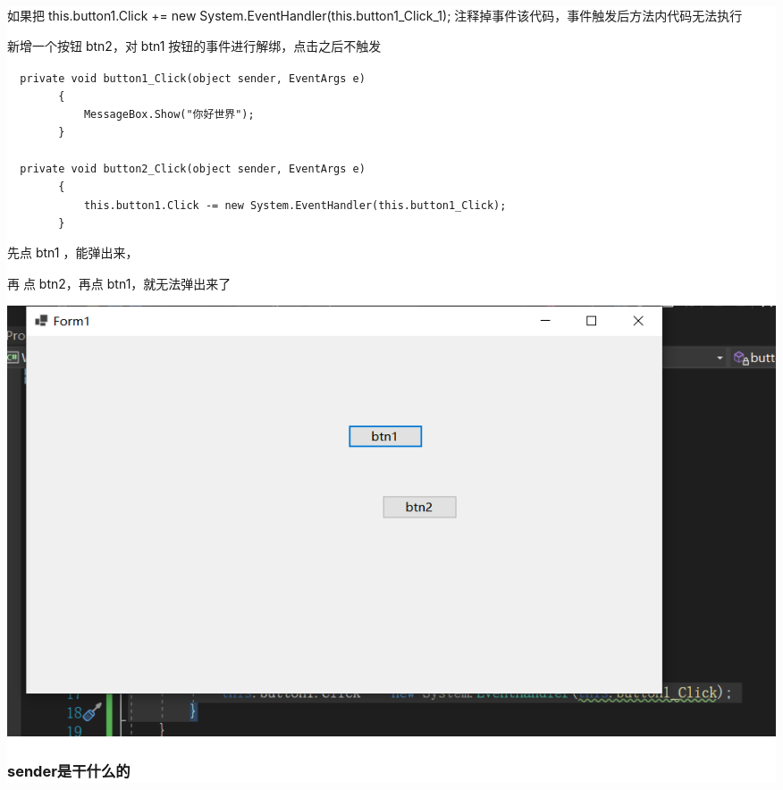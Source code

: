 

如果把 this.button1.Click += new System.EventHandler(this.button1_Click_1);  注释掉事件该代码，事件触发后方法内代码无法执行





新增一个按钮 btn2，对 btn1 按钮的事件进行解绑，点击之后不触发

```
  private void button1_Click(object sender, EventArgs e)
        {
            MessageBox.Show("你好世界");
        }

  private void button2_Click(object sender, EventArgs e)
      	{
            this.button1.Click -= new System.EventHandler(this.button1_Click);
        }
```

先点 btn1 ，能弹出来，

再 点 btn2，再点 btn1，就无法弹出来了

![image-20220922183327969](WinForm.assets/image-20220922183327969.png)





### sender是干什么的
